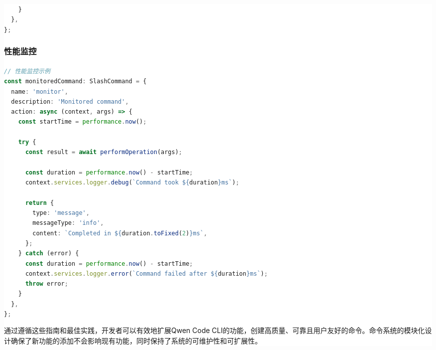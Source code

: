 ```typescript
    }
  },
};
```

### 性能监控

```typescript
// 性能监控示例
const monitoredCommand: SlashCommand = {
  name: 'monitor',
  description: 'Monitored command',
  action: async (context, args) => {
    const startTime = performance.now();
    
    try {
      const result = await performOperation(args);
      
      const duration = performance.now() - startTime;
      context.services.logger.debug(`Command took ${duration}ms`);
      
      return {
        type: 'message',
        messageType: 'info',
        content: `Completed in ${duration.toFixed(2)}ms`,
      };
    } catch (error) {
      const duration = performance.now() - startTime;
      context.services.logger.error(`Command failed after ${duration}ms`);
      throw error;
    }
  },
};
```

通过遵循这些指南和最佳实践，开发者可以有效地扩展Qwen Code CLI的功能，创建高质量、可靠且用户友好的命令。命令系统的模块化设计确保了新功能的添加不会影响现有功能，同时保持了系统的可维护性和可扩展性。
